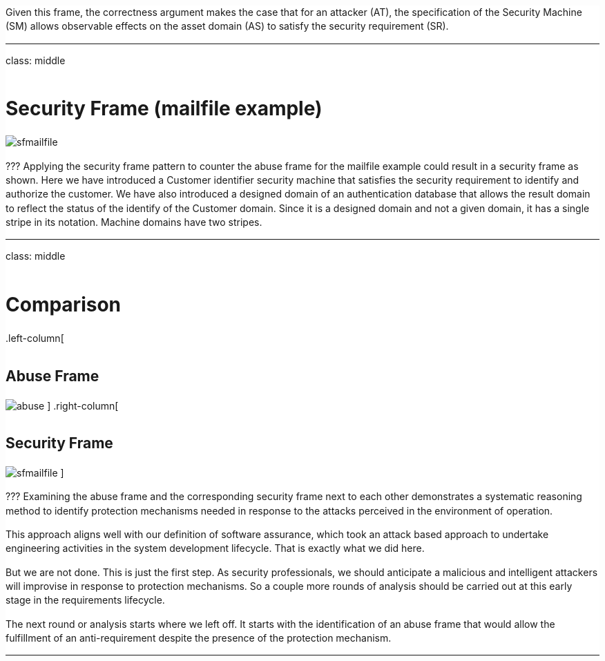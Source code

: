 Given this frame, the correctness argument makes the case that for an attacker (AT), the specification of the Security Machine (SM) allows observable effects on the asset domain (AS) to satisfy the security requirement (SR).

---
class: middle
# Security Frame (mailfile example)
![sfmailfile](images/example-sf.png)

???
Applying the security frame pattern to counter the abuse frame for the mailfile example could result in a security frame as shown. Here we have introduced a Customer identifier security machine that satisfies the security requirement to identify and authorize the customer. We have also introduced a designed domain of an authentication database that allows the result domain to reflect the status of the identify of the Customer domain. Since it is a designed domain and not a given domain, it has a single stripe in its notation. Machine domains have two stripes.

---
class: middle
# Comparison
.left-column[
## Abuse Frame

![abuse](images/example-af-2.png)
]
.right-column[
## Security Frame

![sfmailfile](images/example-sf.png)
]

???
Examining the abuse frame and the corresponding security frame next to each other demonstrates a systematic reasoning method to identify protection mechanisms needed in response to the attacks perceived in the environment of operation.

This approach aligns well with our definition of software assurance, which took an attack based approach to undertake engineering activities in the system development lifecycle. That is exactly what we did here.

But we are not done. This is just the first step. As security professionals, we should anticipate a malicious and intelligent attackers will improvise in response to protection mechanisms. So a couple more rounds of analysis should be carried out at this early stage in the requirements lifecycle.

The next round or analysis starts where we left off. It starts with the identification of an abuse frame that would allow the fulfillment of an anti-requirement despite the presence of the protection mechanism.

---